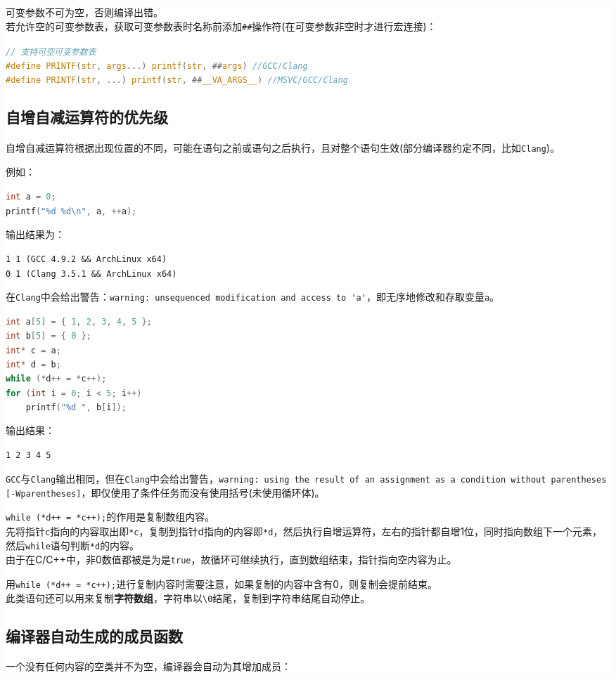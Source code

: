可变参数不可为空，否则编译出错。  
若允许空的可变参数表，获取可变参数表时名称前添加`##`操作符(在可变参数非空时才进行宏连接)：

```c
// 支持可空可变参数表
#define PRINTF(str, args...) printf(str, ##args) //GCC/Clang
#define PRINTF(str, ...) printf(str, ##__VA_ARGS__) //MSVC/GCC/Clang
```



## 自增自减运算符的优先级
自增自减运算符根据出现位置的不同，可能在语句之前或语句之后执行，且对整个语句生效(部分编译器约定不同，比如`Clang`)。

例如：

```c
int a = 0;
printf("%d %d\n", a, ++a);
```

输出结果为：

```
1 1	(GCC 4.9.2 && ArchLinux x64)
0 1	(Clang 3.5.1 && ArchLinux x64)
```

在`Clang`中会给出警告：`warning: unsequenced modification and access to 'a'`，即无序地修改和存取变量`a`。

```c
int a[5] = { 1, 2, 3, 4, 5 };
int b[5] = { 0 };
int* c = a;
int* d = b;
while (*d++ = *c++);
for (int i = 0; i < 5; i++)
	printf("%d ", b[i]);
```

输出结果：

```
1 2 3 4 5
```

`GCC`与`Clang`输出相同，但在`Clang`中会给出警告，`warning: using the result of an assignment as a condition without parentheses [-Wparentheses]`，即仅使用了条件任务而没有使用括号(未使用循环体)。

`while (*d++ = *c++);`的作用是复制数组内容。  
先将指针`c`指向的内容取出即`*c`，复制到指针d指向的内容即`*d`，然后执行自增运算符，左右的指针都自增1位，同时指向数组下一个元素，然后`while`语句判断`*d`的内容。  
由于在C/C++中，非0数值都被是为是`true`，故循环可继续执行，直到数组结束，指针指向空内容为止。

用`while (*d++ = *c++);`进行复制内容时需要注意，如果复制的内容中含有0，则复制会提前结束。  
此类语句还可以用来复制**字符数组**，字符串以`\0`结尾，复制到字符串结尾自动停止。



## 编译器自动生成的成员函数
一个没有任何内容的空类并不为空，编译器会自动为其增加成员：

